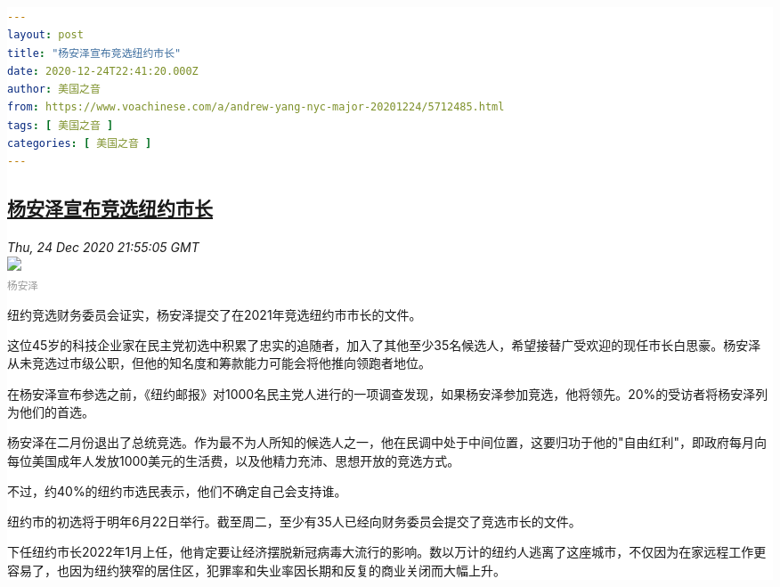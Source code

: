 ```yaml
---
layout: post
title: "杨安泽宣布竞选纽约市长"
date: 2020-12-24T22:41:20.000Z
author: 美国之音
from: https://www.voachinese.com/a/andrew-yang-nyc-major-20201224/5712485.html
tags: [ 美国之音 ]
categories: [ 美国之音 ]
---
```


[杨安泽宣布竞选纽约市长](https://www.voachinese.com/a/andrew-yang-nyc-major-20201224/5712485.html)
------

<div>
<div><i>Thu, 24 Dec 2020 21:55:05 GMT</i></div><img src="https://images.weserv.nl?url=gdb.voanews.com/5CDAAB5E-B6BF-4DB5-A86A-7B9D1E8FFE06_cx0_cy5_cw0_r1_s_w900.jpg" width="100%"><div><small style="color: #999;">杨安泽</small></div><p>纽约竞选财务委员会证实，杨安泽提交了在2021年竞选纽约市市长的文件。</p><p>这位45岁的科技企业家在民主党初选中积累了忠实的追随者，加入了其他至少35名候选人，希望接替广受欢迎的现任市长白思豪。杨安泽从未竞选过市级公职，但他的知名度和筹款能力可能会将他推向领跑者地位。</p><p>在杨安泽宣布参选之前，《纽约邮报》对1000名民主党人进行的一项调查发现，如果杨安泽参加竞选，他将领先。20%的受访者将杨安泽列为他们的首选。</p><p>杨安泽在二月份退出了总统竞选。作为最不为人所知的候选人之一，他在民调中处于中间位置，这要归功于他的"自由红利"，即政府每月向每位美国成年人发放1000美元的生活费，以及他精力充沛、思想开放的竞选方式。</p><p>不过，约40%的纽约市选民表示，他们不确定自己会支持谁。</p><p>纽约市的初选将于明年6月22日举行。截至周二，至少有35人已经向财务委员会提交了竞选市长的文件。</p><p>下任纽约市长2022年1月上任，他肯定要让经济摆脱新冠病毒大流行的影响。数以万计的纽约人逃离了这座城市，不仅因为在家远程工作更容易了，也因为纽约狭窄的居住区，犯罪率和失业率因长期和反复的商业关闭而大幅上升。</p>
</div>
